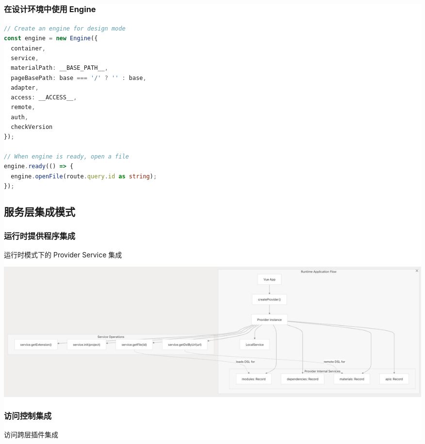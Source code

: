 ### 在设计环境中使用 Engine

```ts
// Create an engine for design mode
const engine = new Engine({
  container,
  service,
  materialPath: __BASE_PATH__,
  pageBasePath: base === '/' ? '' : base,
  adapter,
  access: __ACCESS__,
  remote,
  auth,
  checkVersion
});

// When engine is ready, open a file
engine.ready(() => {
  engine.openFile(route.query.id as string);
});
```

## 服务层集成模式

### 运行时提供程序集成

运行时模式下的 Provider Service 集成

![](../svg/3/8.png)

### 访问控制集成

访问跨层插件集成
